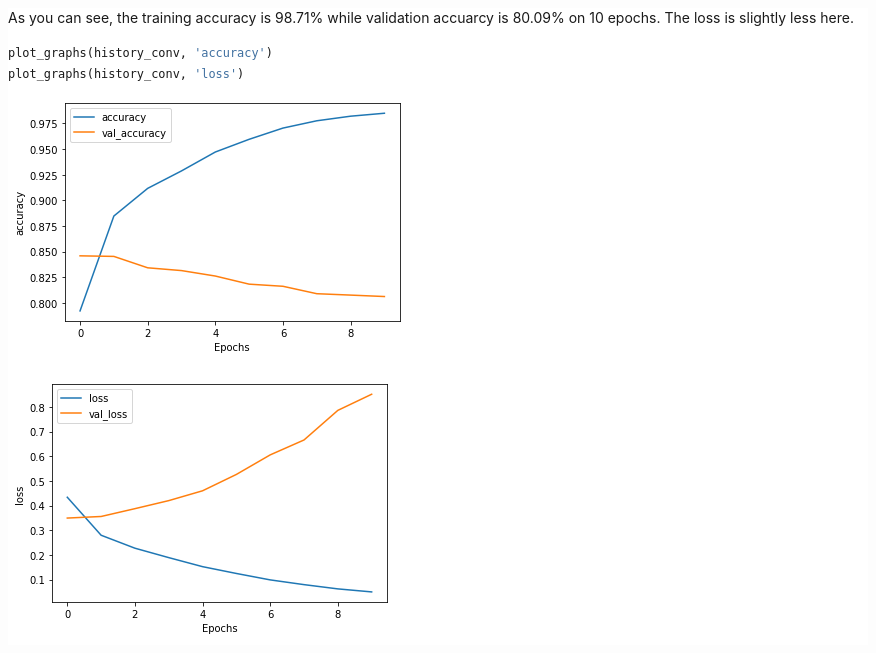 
As you can see, the training accuracy is 98.71% while validation accuarcy is 80.09% on 10 epochs. The loss is slightly less here.


```python
plot_graphs(history_conv, 'accuracy')
plot_graphs(history_conv, 'loss')
```


![png](output_20_0.png)



![png](output_20_1.png)

